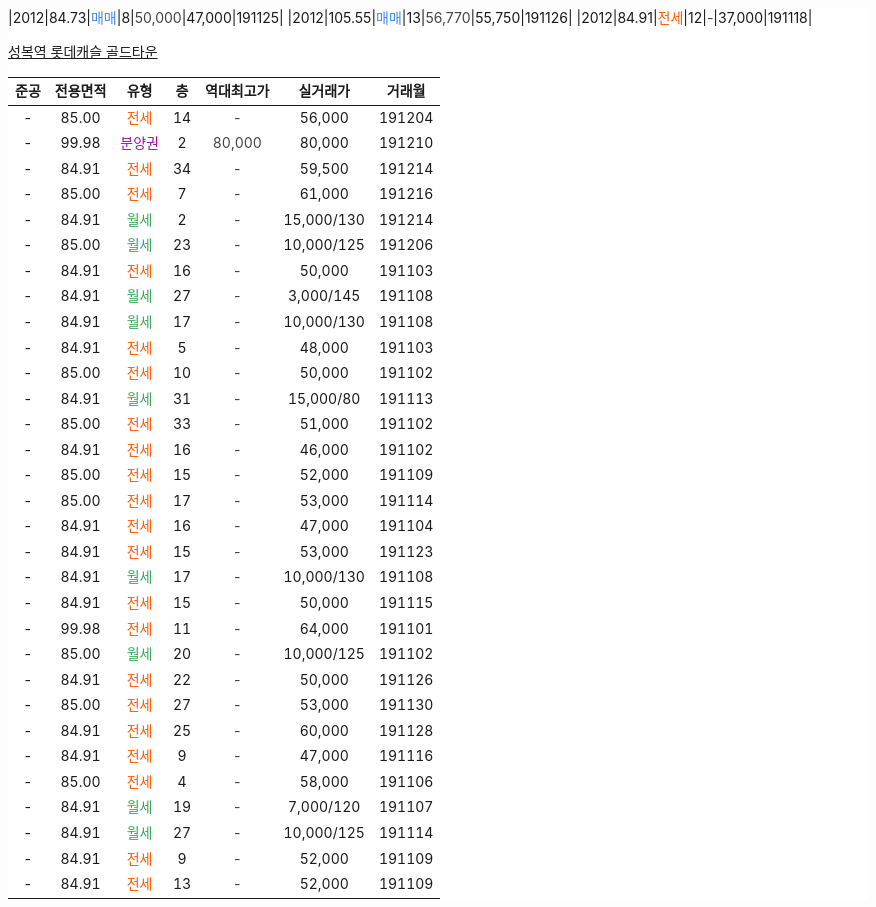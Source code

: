 |2012|84.73|<span style="color:#4285f3">매매</span>|8|<span style="color:#444444">50,000</span>|47,000|191125|
|2012|105.55|<span style="color:#4285f3">매매</span>|13|<span style="color:#444444">56,770</span>|55,750|191126|
|2012|84.91|<span style="color:#ff5a00">전세</span>|12|<span style="color:#444444">-</span>|37,000|191118|

[성복역 롯데캐슬 골드타운](https://search.naver.com/search.naver?query=%EA%B2%BD%EA%B8%B0%EB%8F%84+%EC%9A%A9%EC%9D%B8%EC%8B%9C+%EC%88%98%EC%A7%80%EA%B5%AC+%EC%84%B1%EB%B3%B5%EB%8F%99+%EC%84%B1%EB%B3%B5%EC%97%AD+%EB%A1%AF%EB%8D%B0%EC%BA%90%EC%8A%AC+%EA%B3%A8%EB%93%9C%ED%83%80%EC%9A%B4)

|준공|전용면적|유형|층|역대최고가|실거래가|거래월|
|:---:|:---:|:---:|:---:|:---:|:---:|:---:|
|-|85.00|<span style="color:#ff5a00">전세</span>|14|<span style="color:#444444">-</span>|56,000|191204|
|-|99.98|<span style="color:#9C11A5">분양권</span>|2|<span style="color:#444444">80,000</span>|80,000|191210|
|-|84.91|<span style="color:#ff5a00">전세</span>|34|<span style="color:#444444">-</span>|59,500|191214|
|-|85.00|<span style="color:#ff5a00">전세</span>|7|<span style="color:#444444">-</span>|61,000|191216|
|-|84.91|<span style="color:#34a853">월세</span>|2|<span style="color:#444444">-</span>|15,000/130|191214|
|-|85.00|<span style="color:#34a853">월세</span>|23|<span style="color:#444444">-</span>|10,000/125|191206|
|-|84.91|<span style="color:#ff5a00">전세</span>|16|<span style="color:#444444">-</span>|50,000|191103|
|-|84.91|<span style="color:#34a853">월세</span>|27|<span style="color:#444444">-</span>|3,000/145|191108|
|-|84.91|<span style="color:#34a853">월세</span>|17|<span style="color:#444444">-</span>|10,000/130|191108|
|-|84.91|<span style="color:#ff5a00">전세</span>|5|<span style="color:#444444">-</span>|48,000|191103|
|-|85.00|<span style="color:#ff5a00">전세</span>|10|<span style="color:#444444">-</span>|50,000|191102|
|-|84.91|<span style="color:#34a853">월세</span>|31|<span style="color:#444444">-</span>|15,000/80|191113|
|-|85.00|<span style="color:#ff5a00">전세</span>|33|<span style="color:#444444">-</span>|51,000|191102|
|-|84.91|<span style="color:#ff5a00">전세</span>|16|<span style="color:#444444">-</span>|46,000|191102|
|-|85.00|<span style="color:#ff5a00">전세</span>|15|<span style="color:#444444">-</span>|52,000|191109|
|-|85.00|<span style="color:#ff5a00">전세</span>|17|<span style="color:#444444">-</span>|53,000|191114|
|-|84.91|<span style="color:#ff5a00">전세</span>|16|<span style="color:#444444">-</span>|47,000|191104|
|-|84.91|<span style="color:#ff5a00">전세</span>|15|<span style="color:#444444">-</span>|53,000|191123|
|-|84.91|<span style="color:#34a853">월세</span>|17|<span style="color:#444444">-</span>|10,000/130|191108|
|-|84.91|<span style="color:#ff5a00">전세</span>|15|<span style="color:#444444">-</span>|50,000|191115|
|-|99.98|<span style="color:#ff5a00">전세</span>|11|<span style="color:#444444">-</span>|64,000|191101|
|-|85.00|<span style="color:#34a853">월세</span>|20|<span style="color:#444444">-</span>|10,000/125|191102|
|-|84.91|<span style="color:#ff5a00">전세</span>|22|<span style="color:#444444">-</span>|50,000|191126|
|-|85.00|<span style="color:#ff5a00">전세</span>|27|<span style="color:#444444">-</span>|53,000|191130|
|-|84.91|<span style="color:#ff5a00">전세</span>|25|<span style="color:#444444">-</span>|60,000|191128|
|-|84.91|<span style="color:#ff5a00">전세</span>|9|<span style="color:#444444">-</span>|47,000|191116|
|-|85.00|<span style="color:#ff5a00">전세</span>|4|<span style="color:#444444">-</span>|58,000|191106|
|-|84.91|<span style="color:#34a853">월세</span>|19|<span style="color:#444444">-</span>|7,000/120|191107|
|-|84.91|<span style="color:#34a853">월세</span>|27|<span style="color:#444444">-</span>|10,000/125|191114|
|-|84.91|<span style="color:#ff5a00">전세</span>|9|<span style="color:#444444">-</span>|52,000|191109|
|-|84.91|<span style="color:#ff5a00">전세</span>|13|<span style="color:#444444">-</span>|52,000|191109|
